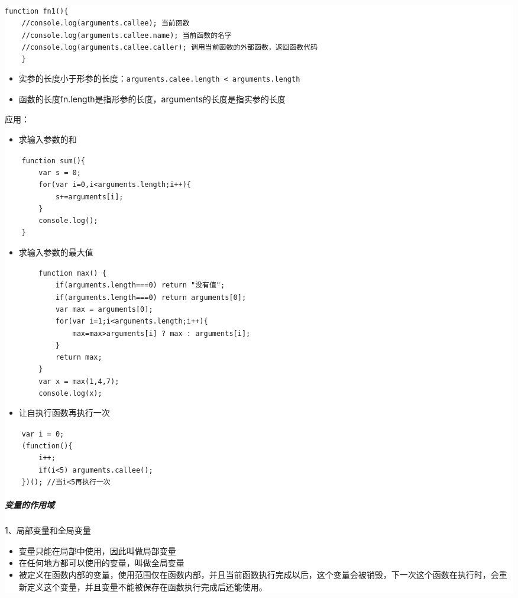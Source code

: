 ```
function fn1(){
    //console.log(arguments.callee); 当前函数
    //console.log(arguments.callee.name); 当前函数的名字
    //console.log(arguments.callee.caller); 调用当前函数的外部函数，返回函数代码
    }
```

- 实参的长度小于形参的长度：`arguments.calee.length < arguments.length`

- 函数的长度fn.length是指形参的长度，arguments的长度是指实参的长度

应用：

- 求输入参数的和

```
	function sum(){
        var s = 0;
        for(var i=0,i<arguments.length;i++){
            s+=arguments[i];
        }
        console.log();
    }
```

- 求输入参数的最大值

```
		function max() {
            if(arguments.length===0) return "没有值";
            if(arguments.length===0) return arguments[0];
            var max = arguments[0];
            for(var i=1;i<arguments.length;i++){
                max=max>arguments[i] ? max : arguments[i];
            }
            return max;
        }
        var x = max(1,4,7);
        console.log(x);
```

- 让自执行函数再执行一次 

```
    var i = 0;
    (function(){
        i++;
        if(i<5) arguments.callee();
    })(); //当i<5再执行一次
```

##### 变量的作用域

1、局部变量和全局变量

- 变量只能在局部中使用，因此叫做局部变量
- 在任何地方都可以使用的变量，叫做全局变量
- 被定义在函数内部的变量，使用范围仅在函数内部，并且当前函数执行完成以后，这个变量会被销毁，下一次这个函数在执行时，会重新定义这个变量，并且变量不能被保存在函数执行完成后还能使用。
